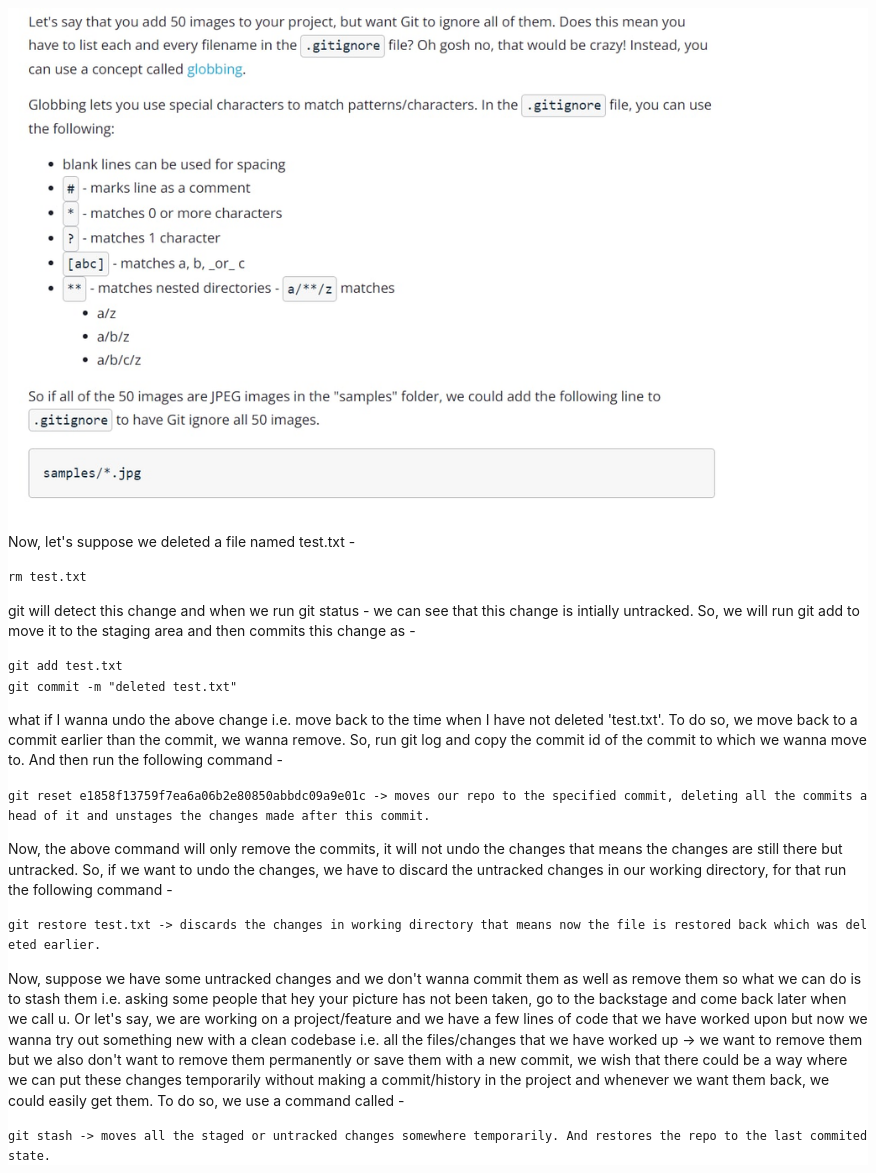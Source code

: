 ![gitignore](images/git/gitignore.jpg)

Now, let's suppose we deleted a file named test.txt - 
```
rm test.txt
```
git will detect this change and when we run git status - we can see that this change is intially untracked. So, we will run git add to move it to the staging area and then commits this change as -
```
git add test.txt
git commit -m "deleted test.txt"
```
what if I wanna undo the above change i.e. move back to the time when I have not deleted 'test.txt'. To do so, we move back to a commit earlier than the commit, we wanna remove. So, run git log and copy the commit id of the commit to which we wanna move to. And then run the following command -
```
git reset e1858f13759f7ea6a06b2e80850abbdc09a9e01c -> moves our repo to the specified commit, deleting all the commits ahead of it and unstages the changes made after this commit.
```
Now, the above command will only remove the commits, it will not undo the changes that means the changes are still there but untracked. So, if we want to undo the changes, we have to discard the untracked changes in our working directory, for that run the following command - 
```
git restore test.txt -> discards the changes in working directory that means now the file is restored back which was deleted earlier. 
```
Now, suppose we have some untracked changes and we don't wanna commit them as well as remove them so what we can do is to stash them i.e. asking some people that hey your picture has not been taken, go to the backstage and come back later when we call u. Or let's say, we are working on a project/feature and we have a few lines of code that we have worked upon but now we wanna try out something new with a clean codebase i.e. all the files/changes that we have worked up -> we want to remove them but we also don't want to remove them permanently or save them with a new commit, we wish that there could be a way where we can put these changes temporarily without making a commit/history in the project and whenever we want them back, we could easily get them. To do so, we use a command called -
```
git stash -> moves all the staged or untracked changes somewhere temporarily. And restores the repo to the last commited state.
```
```
```